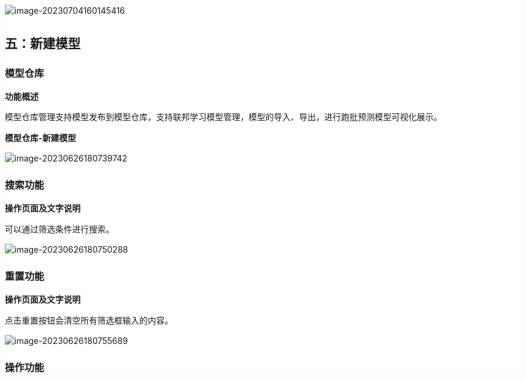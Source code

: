 

![image-20230704160145416](C:\Users\40378\AppData\Roaming\Typora\typora-user-images\image-20230704160145416.png)





## 五：新建模型



### 模型仓库



**功能概述**

模型仓库管理支持模型发布到模型仓库，支持联邦学习模型管理，模型的导入、导出，进行跑批预测模型可视化展示。



**模型仓库-新建模型**



![image-20230626180739742](C:\Users\40378\AppData\Roaming\Typora\typora-user-images\image-20230626180739742.png)





### 搜索功能



**操作页面及文字说明**

可以通过筛选条件进行搜索。



![image-20230626180750288](C:\Users\40378\AppData\Roaming\Typora\typora-user-images\image-20230626180750288.png)





### 重置功能



**操作页面及文字说明**

点击重置按钮会清空所有筛选框输入的内容。



![image-20230626180755689](C:\Users\40378\AppData\Roaming\Typora\typora-user-images\image-20230626180755689.png)





### 操作功能


